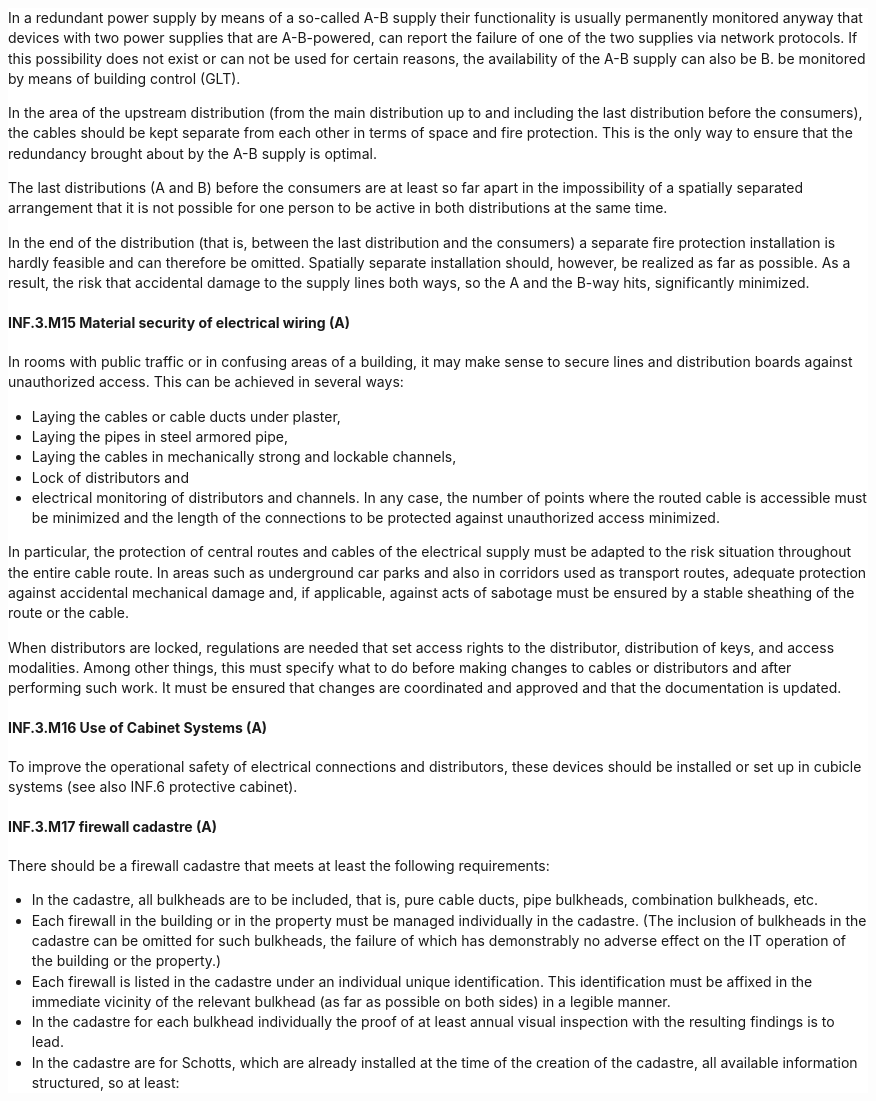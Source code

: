 In a redundant power supply by means of a so-called A-B supply their functionality is usually permanently monitored anyway that devices with two power supplies that are A-B-powered, can report the failure of one of the two supplies via network protocols. If this possibility does not exist or can not be used for certain reasons, the availability of the A-B supply can also be B. be monitored by means of building control (GLT).

In the area of ​​the upstream distribution (from the main distribution up to and including the last distribution before the consumers), the cables should be kept separate from each other in terms of space and fire protection. This is the only way to ensure that the redundancy brought about by the A-B supply is optimal.

The last distributions (A and B) before the consumers are at least so far apart in the impossibility of a spatially separated arrangement that it is not possible for one person to be active in both distributions at the same time.

In the end of the distribution (that is, between the last distribution and the consumers) a separate fire protection installation is hardly feasible and can therefore be omitted. Spatially separate installation should, however, be realized as far as possible. As a result, the risk that accidental damage to the supply lines both ways, so the A and the B-way hits, significantly minimized.

#### INF.3.M15 Material security of electrical wiring (A)

In rooms with public traffic or in confusing areas of a building, it may make sense to secure lines and distribution boards against unauthorized access. This can be achieved in several ways:

* Laying the cables or cable ducts under plaster,
* Laying the pipes in steel armored pipe,
* Laying the cables in mechanically strong and lockable channels,
* Lock of distributors and
* electrical monitoring of distributors and channels.
In any case, the number of points where the routed cable is accessible must be minimized and the length of the connections to be protected against unauthorized access minimized.

In particular, the protection of central routes and cables of the electrical supply must be adapted to the risk situation throughout the entire cable route. In areas such as underground car parks and also in corridors used as transport routes, adequate protection against accidental mechanical damage and, if applicable, against acts of sabotage must be ensured by a stable sheathing of the route or the cable.

When distributors are locked, regulations are needed that set access rights to the distributor, distribution of keys, and access modalities. Among other things, this must specify what to do before making changes to cables or distributors and after performing such work. It must be ensured that changes are coordinated and approved and that the documentation is updated.

#### INF.3.M16 Use of Cabinet Systems (A)

To improve the operational safety of electrical connections and distributors, these devices should be installed or set up in cubicle systems (see also INF.6 protective cabinet).

#### INF.3.M17 firewall cadastre (A)

There should be a firewall cadastre that meets at least the following requirements:

* In the cadastre, all bulkheads are to be included, that is, pure cable ducts, pipe bulkheads, combination bulkheads, etc.
* Each firewall in the building or in the property must be managed individually in the cadastre. (The inclusion of bulkheads in the cadastre can be omitted for such bulkheads, the failure of which has demonstrably no adverse effect on the IT operation of the building or the property.)
* Each firewall is listed in the cadastre under an individual unique identification. This identification must be affixed in the immediate vicinity of the relevant bulkhead (as far as possible on both sides) in a legible manner.
* In the cadastre for each bulkhead individually the proof of at least annual visual inspection with the resulting findings is to lead.
* In the cadastre are for Schotts, which are already installed at the time of the creation of the cadastre, all available information structured, so at least:
